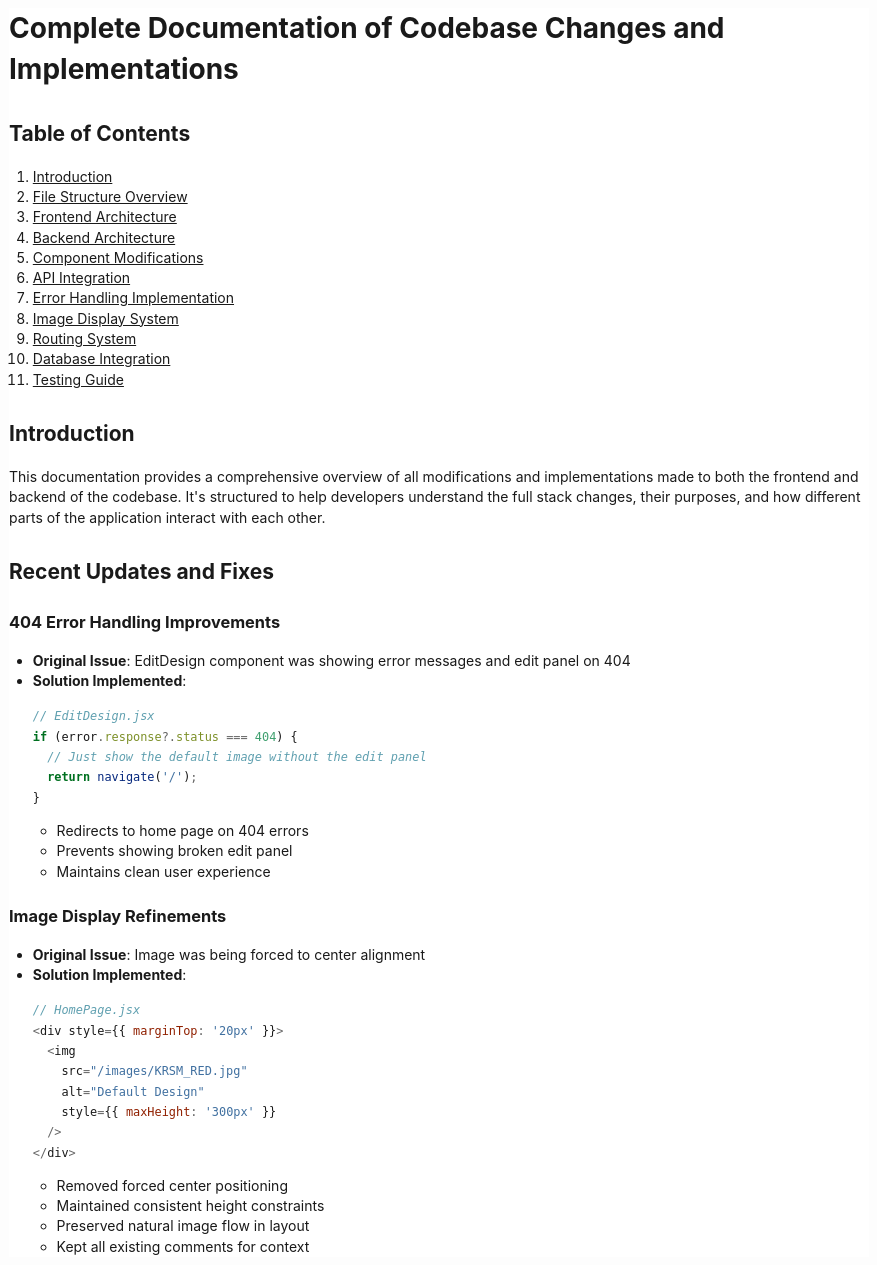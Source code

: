 # Complete Documentation of Codebase Changes and Implementations

## Table of Contents
1. [Introduction](#introduction)
2. [File Structure Overview](#file-structure-overview)
3. [Frontend Architecture](#frontend-architecture)
4. [Backend Architecture](#backend-architecture)
5. [Component Modifications](#component-modifications)
6. [API Integration](#api-integration)
7. [Error Handling Implementation](#error-handling-implementation)
8. [Image Display System](#image-display-system)
9. [Routing System](#routing-system)
10. [Database Integration](#database-integration)
11. [Testing Guide](#testing-guide)

## Introduction
This documentation provides a comprehensive overview of all modifications and implementations made to both the frontend and backend of the codebase. It's structured to help developers understand the full stack changes, their purposes, and how different parts of the application interact with each other.

## Recent Updates and Fixes
### 404 Error Handling Improvements
- **Original Issue**: EditDesign component was showing error messages and edit panel on 404
- **Solution Implemented**: 
  ```javascript
  // EditDesign.jsx
  if (error.response?.status === 404) {
    // Just show the default image without the edit panel
    return navigate('/');
  }
  ```
  - Redirects to home page on 404 errors
  - Prevents showing broken edit panel
  - Maintains clean user experience

### Image Display Refinements
- **Original Issue**: Image was being forced to center alignment
- **Solution Implemented**:
  ```javascript
  // HomePage.jsx
  <div style={{ marginTop: '20px' }}>
    <img 
      src="/images/KRSM_RED.jpg"
      alt="Default Design"
      style={{ maxHeight: '300px' }}
    />
  </div>
  ```
  - Removed forced center positioning
  - Maintained consistent height constraints
  - Preserved natural image flow in layout
  - Kept all existing comments for context
